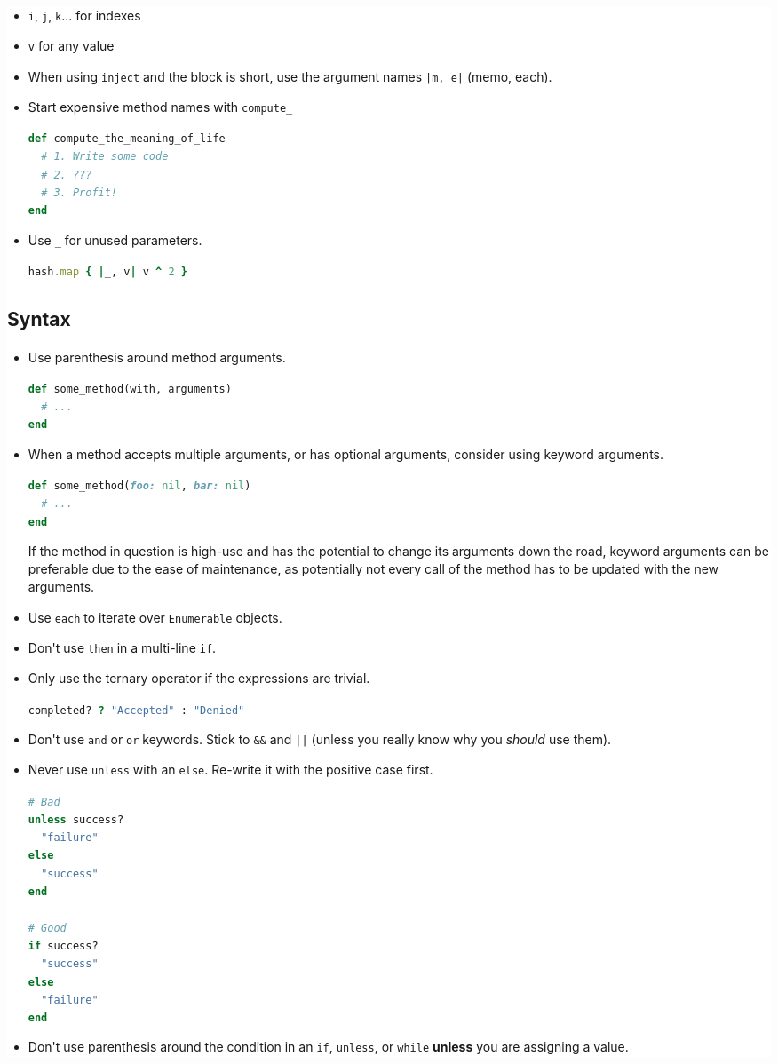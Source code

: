   * `i`, `j`, `k`... for indexes
  * `v` for any value
* When using `inject` and  the block is short, use the argument names `|m, e|` (memo, each).
* Start expensive method names with `compute_`

  ```ruby
  def compute_the_meaning_of_life
    # 1. Write some code
    # 2. ???
    # 3. Profit!
  end
  ```
* Use `_` for unused parameters.

  ```ruby
  hash.map { |_, v| v ^ 2 }
  ```

## Syntax

* Use parenthesis around method arguments.

  ```ruby
  def some_method(with, arguments)
    # ...
  end
  ```
* When a method accepts multiple arguments, or has optional arguments, consider using keyword arguments.

  ```ruby
  def some_method(foo: nil, bar: nil)
    # ...
  end
  ```

  If the method in question is high-use and has the potential to change its arguments down the road, keyword arguments can be preferable due to the ease of maintenance, as potentially not every call of the method has to be updated with the new arguments.
* Use `each` to iterate over `Enumerable` objects.
* Don't use `then` in a multi-line `if`.
* Only use the ternary operator if the expressions are trivial.

  ```ruby
  completed? ? "Accepted" : "Denied"
  ```
* Don't use `and` or `or` keywords. Stick to `&&` and `||` (unless you really know why you *should* use them).
* Never use `unless` with an `else`. Re-write it with the positive case first.

  ```ruby
  # Bad
  unless success?
    "failure"
  else
    "success"
  end

  # Good
  if success?
    "success"
  else
    "failure"
  end
  ```
* Don't use parenthesis around the condition in an `if`, `unless`, or `while` **unless** you are assigning a value.
